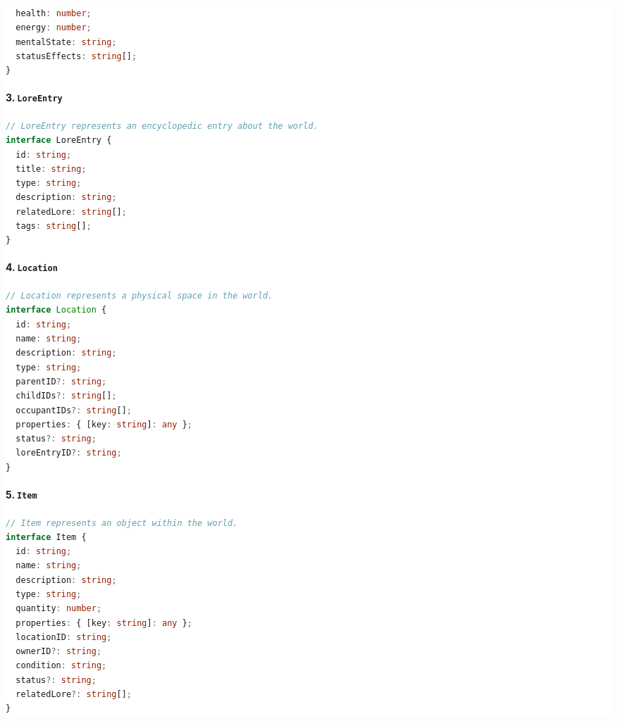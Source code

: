```typescript
  health: number;
  energy: number;
  mentalState: string;
  statusEffects: string[];
}
```

#### 3. `LoreEntry`

```typescript
// LoreEntry represents an encyclopedic entry about the world.
interface LoreEntry {
  id: string;
  title: string;
  type: string;
  description: string;
  relatedLore: string[];
  tags: string[];
}
```

#### 4. `Location`

```typescript
// Location represents a physical space in the world.
interface Location {
  id: string;
  name: string;
  description: string;
  type: string;
  parentID?: string;
  childIDs?: string[];
  occupantIDs?: string[];
  properties: { [key: string]: any };
  status?: string;
  loreEntryID?: string;
}
```

#### 5. `Item`

```typescript
// Item represents an object within the world.
interface Item {
  id: string;
  name: string;
  description: string;
  type: string;
  quantity: number;
  properties: { [key: string]: any };
  locationID: string;
  ownerID?: string;
  condition: string;
  status?: string;
  relatedLore?: string[];
}
```
